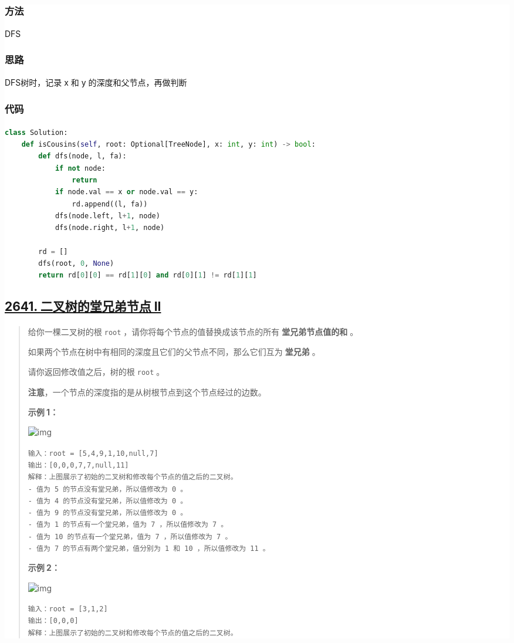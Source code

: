 ### 方法

DFS

### 思路

DFS树时，记录 x 和 y 的深度和父节点，再做判断

### 代码

```Python
class Solution:
    def isCousins(self, root: Optional[TreeNode], x: int, y: int) -> bool:
        def dfs(node, l, fa):
            if not node:
                return
            if node.val == x or node.val == y:
                rd.append((l, fa))
            dfs(node.left, l+1, node)
            dfs(node.right, l+1, node)
        
        rd = []
        dfs(root, 0, None)
        return rd[0][0] == rd[1][0] and rd[0][1] != rd[1][1]
```



## [2641. 二叉树的堂兄弟节点 II](https://leetcode.cn/problems/cousins-in-binary-tree-ii/)

> 给你一棵二叉树的根 `root` ，请你将每个节点的值替换成该节点的所有 **堂兄弟节点值的和** 。
>
> 如果两个节点在树中有相同的深度且它们的父节点不同，那么它们互为 **堂兄弟** 。
>
> 请你返回修改值之后，树的根 `root` 。
>
> **注意**，一个节点的深度指的是从树根节点到这个节点经过的边数。
>
>  
>
> **示例 1：**
>
> ![img](https://assets.leetcode.com/uploads/2023/01/11/example11.png)
>
> ```
> 输入：root = [5,4,9,1,10,null,7]
> 输出：[0,0,0,7,7,null,11]
> 解释：上图展示了初始的二叉树和修改每个节点的值之后的二叉树。
> - 值为 5 的节点没有堂兄弟，所以值修改为 0 。
> - 值为 4 的节点没有堂兄弟，所以值修改为 0 。
> - 值为 9 的节点没有堂兄弟，所以值修改为 0 。
> - 值为 1 的节点有一个堂兄弟，值为 7 ，所以值修改为 7 。
> - 值为 10 的节点有一个堂兄弟，值为 7 ，所以值修改为 7 。
> - 值为 7 的节点有两个堂兄弟，值分别为 1 和 10 ，所以值修改为 11 。
> ```
>
> **示例 2：**
>
> ![img](https://assets.leetcode.com/uploads/2023/01/11/diagram33.png)
>
> ```
> 输入：root = [3,1,2]
> 输出：[0,0,0]
> 解释：上图展示了初始的二叉树和修改每个节点的值之后的二叉树。